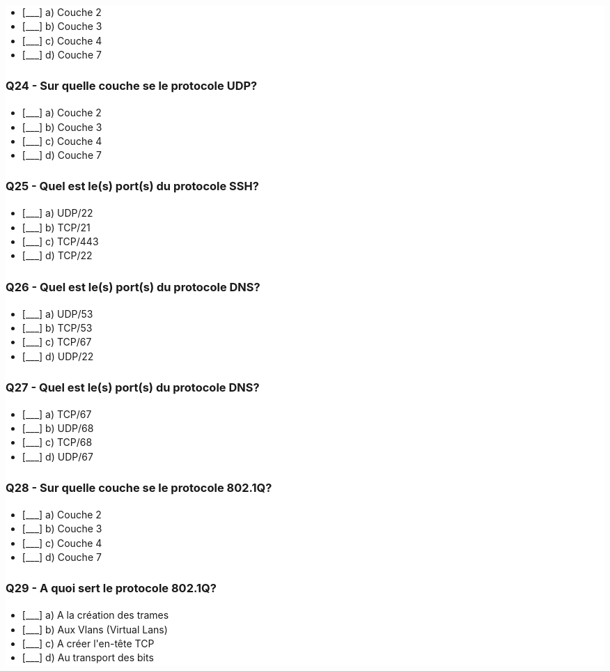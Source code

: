 - [___] a) Couche 2
- [___] b) Couche 3
- [___] c) Couche 4
- [___] d) Couche 7

### Q24 - Sur quelle couche se le protocole UDP?

- [___] a) Couche 2
- [___] b) Couche 3
- [___] c) Couche 4
- [___] d) Couche 7

### Q25 - Quel est le(s) port(s) du protocole SSH?

- [___] a) UDP/22
- [___] b) TCP/21
- [___] c) TCP/443
- [___] d) TCP/22

### Q26 - Quel est le(s) port(s) du protocole DNS?

- [___] a) UDP/53
- [___] b) TCP/53
- [___] c) TCP/67
- [___] d) UDP/22

### Q27 - Quel est le(s) port(s) du protocole DNS?

- [___] a) TCP/67
- [___] b) UDP/68
- [___] c) TCP/68
- [___] d) UDP/67

### Q28 - Sur quelle couche se le protocole 802.1Q?

- [___] a) Couche 2
- [___] b) Couche 3
- [___] c) Couche 4
- [___] d) Couche 7

### Q29 - A quoi sert le protocole 802.1Q?

- [___] a) A la création des trames
- [___] b) Aux Vlans (Virtual Lans)
- [___] c) A créer l'en-tête TCP
- [___] d) Au transport des bits